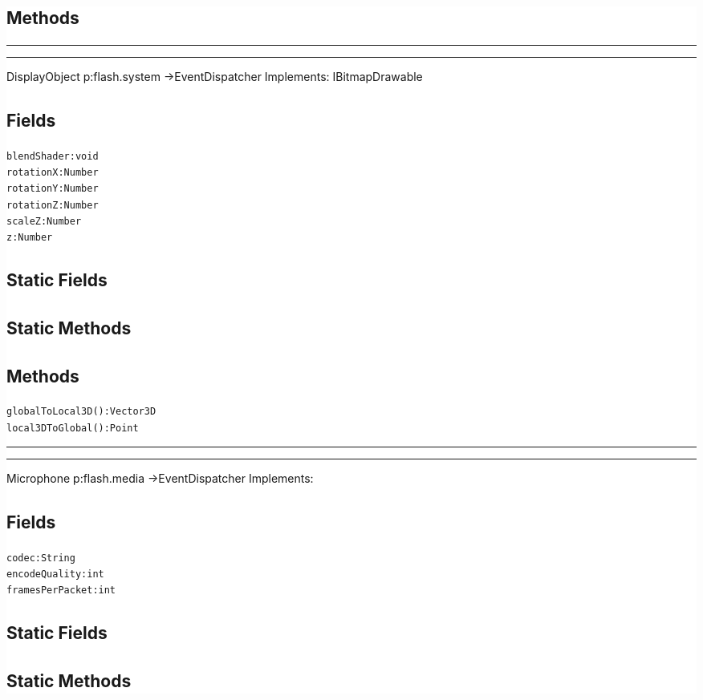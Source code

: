 Methods
-------------

	
-------------------------------------------
-------------------------------------------
DisplayObject
p:flash.system
->EventDispatcher
Implements:
IBitmapDrawable

Fields
-------------
	blendShader:void
	rotationX:Number
	rotationY:Number
	rotationZ:Number
	scaleZ:Number
	z:Number

	
Static Fields
-------------

Static Methods
-------------

Methods
-------------	
	globalToLocal3D():Vector3D
	local3DToGlobal():Point
	


-------------------------------------------
-------------------------------------------
Microphone
p:flash.media
->EventDispatcher
Implements:

Fields
-------------
	codec:String
	encodeQuality:int
	framesPerPacket:int

Static Fields
-------------


Static Methods
-------------
